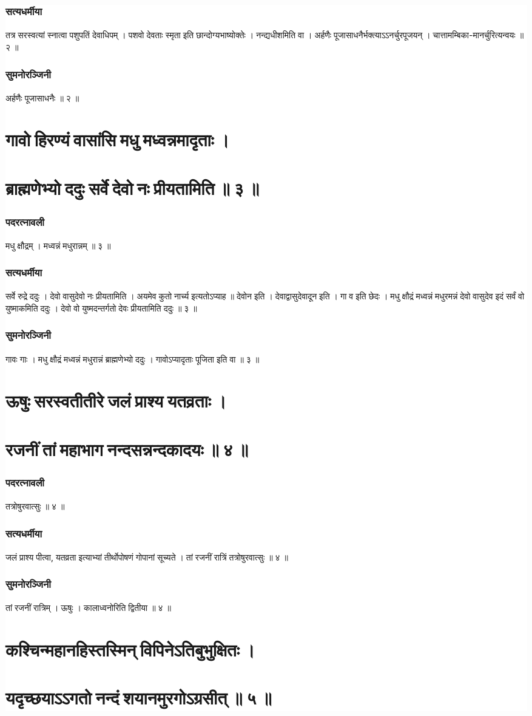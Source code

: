 ### **सत्यधर्मीया**

तत्र सरस्वत्यां स्नात्वा पशुपतिं देवाधिपम् । पशवो देवताः स्मृता इति छान्दोग्यभाष्योक्तेः । नन्द्यधीशमिति वा । अर्हणैः पूजासाधनैर्भक्त्याऽऽनर्चुरपूजयन् । चात्तामम्बिका-मानर्चुरित्यन्वयः ॥ २ ॥

### **सुमनोरञ्जिनी**

अर्हणैः पूजासाधनैः ॥ २ ॥

# **गावो हिरण्यं वासांसि मधु मध्वन्नमादृताः ।**

# **ब्राह्मणेभ्यो ददुः सर्वे देवो नः प्रीयतामिति ॥ ३ ॥**

### **पदरत्नावली**

मधु क्षौद्रम् । मध्वन्नं मधुरान्नम् ॥ ३ ॥

### **सत्यधर्मीया**

सर्वे रुद्रे ददुः । देवो वासुदेवो नः प्रीयतामिति । अयमेव कुतो नार्च्य इत्यतोऽप्याह ॥ देवोन इति । देवाद्वासुदेवादून इति । गा व इति छेदः । मधु क्षौद्रं मध्वन्नं मधुरमन्नं देवो वासुदेव इदं सर्वं वो युष्माकमिति ददुः । देवो वो युष्मदन्तर्गतो देवः प्रीयतामिति ददुः ॥ ३ ॥

### **सुमनोरञ्जिनी**

गावः गाः । मधु क्षौद्रं मध्वन्नं मधुरान्नं ब्राह्मणेभ्यो ददुः । गावोऽप्यादृताः पूजिता इति वा ॥ ३ ॥

# **ऊषुः सरस्वतीतीरे जलं प्राश्य यतव्रताः ।**

# **रजनीं तां महाभाग नन्दसन्नन्दकादयः ॥ ४ ॥**

### **पदरत्नावली**

तत्रोषुरवात्सुः ॥ ४ ॥

### **सत्यधर्मीया**

जलं प्राश्य पीत्वा, यतव्रता इत्याभ्यां तीर्थोपोषणं गोपानां सूच्यते । तां रजनीं रात्रिं तत्रोषुरवात्सुः ॥ ४ ॥

### **सुमनोरञ्जिनी**

तां रजनीं रात्रिम् । ऊषुः । कालाध्वनोरिति द्वितीया ॥ ४ ॥

# **कश्चिन्महानहिस्तस्मिन् विपिनेऽतिबुभुक्षितः ।**

# **यदृच्छयाऽऽगतो नन्दं शयानमुरगोऽग्रसीत् ॥ ५ ॥**
